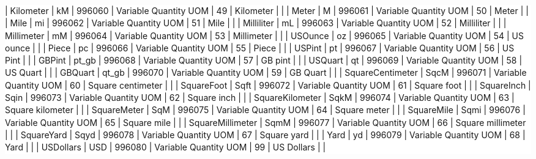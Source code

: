 | Kilometer                             | kM        | 996060 | Variable Quantity UOM | 49   | Kilometer                                  |                                                                                                                            |
| Meter                                 | M         | 996061 | Variable Quantity UOM | 50   | Meter                                      |                                                                                                                            |
| Mile                                  | mi        | 996062 | Variable Quantity UOM | 51   | Mile                                       |                                                                                                                            |
| Milliliter                            | mL        | 996063 | Variable Quantity UOM | 52   | Milliliter                                 |                                                                                                                            |
| Millimeter                            | mM        | 996064 | Variable Quantity UOM | 53   | Millimeter                                 |                                                                                                                            |
| USOunce                               | oz        | 996065 | Variable Quantity UOM | 54   | US ounce                                   |                                                                                                                            |
| Piece                                 | pc        | 996066 | Variable Quantity UOM | 55   | Piece                                      |                                                                                                                            |
| USPint                                | pt        | 996067 | Variable Quantity UOM | 56   | US Pint                                    |                                                                                                                            |
| GBPint                                | pt_gb     | 996068 | Variable Quantity UOM | 57   | GB pint                                    |                                                                                                                            |
| USQuart                               | qt        | 996069 | Variable Quantity UOM | 58   | US Quart                                   |                                                                                                                            |
| GBQuart                               | qt_gb     | 996070 | Variable Quantity UOM | 59   | GB Quart                                   |                                                                                                                            |
| SquareCentimeter                      | SqcM      | 996071 | Variable Quantity UOM | 60   | Square centimeter                          |                                                                                                                            |
| SquareFoot                            | Sqft      | 996072 | Variable Quantity UOM | 61   | Square foot                                |                                                                                                                            |
| SquareInch                            | Sqin      | 996073 | Variable Quantity UOM | 62   | Square inch                                |                                                                                                                            |
| SquareKilometer                       | SqkM      | 996074 | Variable Quantity UOM | 63   | Square kilometer                           |                                                                                                                            |
| SquareMeter                           | SqM       | 996075 | Variable Quantity UOM | 64   | Square meter                               |                                                                                                                            |
| SquareMile                            | Sqmi      | 996076 | Variable Quantity UOM | 65   | Square mile                                |                                                                                                                            |
| SquareMillimeter                      | SqmM      | 996077 | Variable Quantity UOM | 66   | Square millimeter                          |                                                                                                                            |
| SquareYard                            | Sqyd      | 996078 | Variable Quantity UOM | 67   | Square yard                                |                                                                                                                            |
| Yard                                  | yd        | 996079 | Variable Quantity UOM | 68   | Yard                                       |                                                                                                                            |
| USDollars                             | USD       | 996080 | Variable Quantity UOM | 99   | US Dollars                                 |                                                                                                                            |

